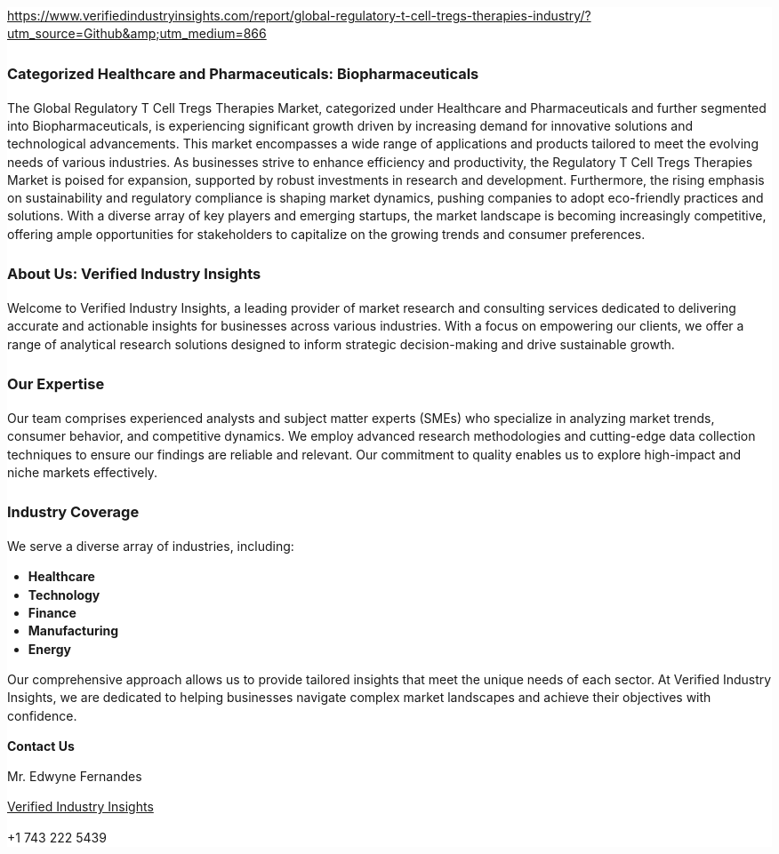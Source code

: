 </strong><a href="https://www.verifiedindustryinsights.com/report/global-regulatory-t-cell-tregs-therapies-industry/?utm_source=Github&amp;utm_medium=866">https://www.verifiedindustryinsights.com/report/global-regulatory-t-cell-tregs-therapies-industry/?utm_source=Github&amp;utm_medium=866</a>&nbsp;</p><h3>Categorized Healthcare and Pharmaceuticals: Biopharmaceuticals </h3><p>The Global Regulatory T Cell Tregs Therapies Market, categorized under Healthcare and Pharmaceuticals and further segmented into Biopharmaceuticals, is experiencing significant growth driven by increasing demand for innovative solutions and technological advancements. This market encompasses a wide range of applications and products tailored to meet the evolving needs of various industries. As businesses strive to enhance efficiency and productivity, the Regulatory T Cell Tregs Therapies Market is poised for expansion, supported by robust investments in research and development. Furthermore, the rising emphasis on sustainability and regulatory compliance is shaping market dynamics, pushing companies to adopt eco-friendly practices and solutions. With a diverse array of key players and emerging startups, the market landscape is becoming increasingly competitive, offering ample opportunities for stakeholders to capitalize on the growing trends and consumer preferences.</p><h3>About Us: Verified Industry Insights</h3><p>Welcome to Verified Industry Insights, a leading provider of market research and consulting services dedicated to delivering accurate and actionable insights for businesses across various industries. With a focus on empowering our clients, we offer a range of analytical research solutions designed to inform strategic decision-making and drive sustainable growth.</p><h3>Our Expertise</h3><p>Our team comprises experienced analysts and subject matter experts (SMEs) who specialize in analyzing market trends, consumer behavior, and competitive dynamics. We employ advanced research methodologies and cutting-edge data collection techniques to ensure our findings are reliable and relevant. Our commitment to quality enables us to explore high-impact and niche markets effectively.</p><h3>Industry Coverage</h3><p>We serve a diverse array of industries, including:</p><ul><li><strong>Healthcare</strong></li><li><strong>Technology</strong></li><li><strong>Finance</strong></li><li><strong>Manufacturing</strong></li><li><strong>Energy</strong></li></ul><p>Our comprehensive approach allows us to provide tailored insights that meet the unique needs of each sector. At Verified Industry Insights, we are dedicated to helping businesses navigate complex market landscapes and achieve their objectives with confidence.</p><p><strong>Contact Us</strong></p><p>Mr. Edwyne Fernandes</p><p><a href="https://www.verifiedindustryinsights.com/">Verified Industry Insights</a></p><p>+1 743 222 5439</p>
